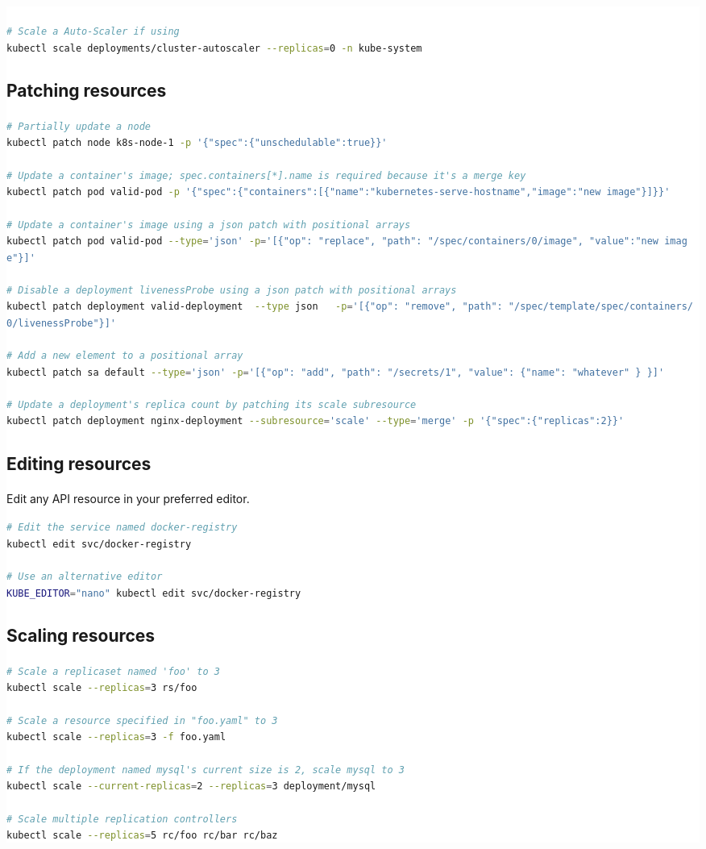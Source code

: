 ```bash

# Scale a Auto-Scaler if using
kubectl scale deployments/cluster-autoscaler --replicas=0 -n kube-system

```

## Patching resources

```bash
# Partially update a node
kubectl patch node k8s-node-1 -p '{"spec":{"unschedulable":true}}'

# Update a container's image; spec.containers[*].name is required because it's a merge key
kubectl patch pod valid-pod -p '{"spec":{"containers":[{"name":"kubernetes-serve-hostname","image":"new image"}]}}'

# Update a container's image using a json patch with positional arrays
kubectl patch pod valid-pod --type='json' -p='[{"op": "replace", "path": "/spec/containers/0/image", "value":"new image"}]'

# Disable a deployment livenessProbe using a json patch with positional arrays
kubectl patch deployment valid-deployment  --type json   -p='[{"op": "remove", "path": "/spec/template/spec/containers/0/livenessProbe"}]'

# Add a new element to a positional array
kubectl patch sa default --type='json' -p='[{"op": "add", "path": "/secrets/1", "value": {"name": "whatever" } }]'

# Update a deployment's replica count by patching its scale subresource
kubectl patch deployment nginx-deployment --subresource='scale' --type='merge' -p '{"spec":{"replicas":2}}'

```

## Editing resources  

Edit any API resource in your preferred editor.

```bash
# Edit the service named docker-registry
kubectl edit svc/docker-registry

# Use an alternative editor
KUBE_EDITOR="nano" kubectl edit svc/docker-registry 
```

## Scaling resources  

```bash
# Scale a replicaset named 'foo' to 3
kubectl scale --replicas=3 rs/foo

# Scale a resource specified in "foo.yaml" to 3
kubectl scale --replicas=3 -f foo.yaml

# If the deployment named mysql's current size is 2, scale mysql to 3
kubectl scale --current-replicas=2 --replicas=3 deployment/mysql

# Scale multiple replication controllers
kubectl scale --replicas=5 rc/foo rc/bar rc/baz
```

